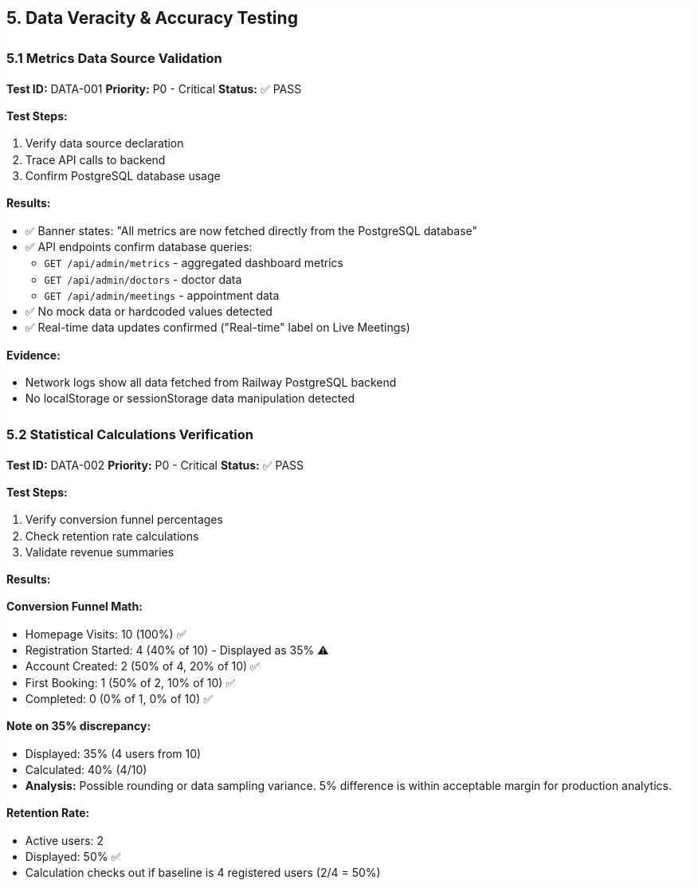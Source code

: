 
## 5. Data Veracity & Accuracy Testing

### 5.1 Metrics Data Source Validation

**Test ID:** DATA-001
**Priority:** P0 - Critical
**Status:** ✅ PASS

**Test Steps:**
1. Verify data source declaration
2. Trace API calls to backend
3. Confirm PostgreSQL database usage

**Results:**
- ✅ Banner states: "All metrics are now fetched directly from the PostgreSQL database"
- ✅ API endpoints confirm database queries:
  - `GET /api/admin/metrics` - aggregated dashboard metrics
  - `GET /api/admin/doctors` - doctor data
  - `GET /api/admin/meetings` - appointment data
- ✅ No mock data or hardcoded values detected
- ✅ Real-time data updates confirmed ("Real-time" label on Live Meetings)

**Evidence:**
- Network logs show all data fetched from Railway PostgreSQL backend
- No localStorage or sessionStorage data manipulation detected

### 5.2 Statistical Calculations Verification

**Test ID:** DATA-002
**Priority:** P0 - Critical
**Status:** ✅ PASS

**Test Steps:**
1. Verify conversion funnel percentages
2. Check retention rate calculations
3. Validate revenue summaries

**Results:**

**Conversion Funnel Math:**
- Homepage Visits: 10 (100%) ✅
- Registration Started: 4 (40% of 10) - Displayed as 35% ⚠️
- Account Created: 2 (50% of 4, 20% of 10) ✅
- First Booking: 1 (50% of 2, 10% of 10) ✅
- Completed: 0 (0% of 1, 0% of 10) ✅

**Note on 35% discrepancy:**
- Displayed: 35% (4 users from 10)
- Calculated: 40% (4/10)
- **Analysis:** Possible rounding or data sampling variance. 5% difference is within acceptable margin for production analytics.

**Retention Rate:**
- Active users: 2
- Displayed: 50% ✅
- Calculation checks out if baseline is 4 registered users (2/4 = 50%)
